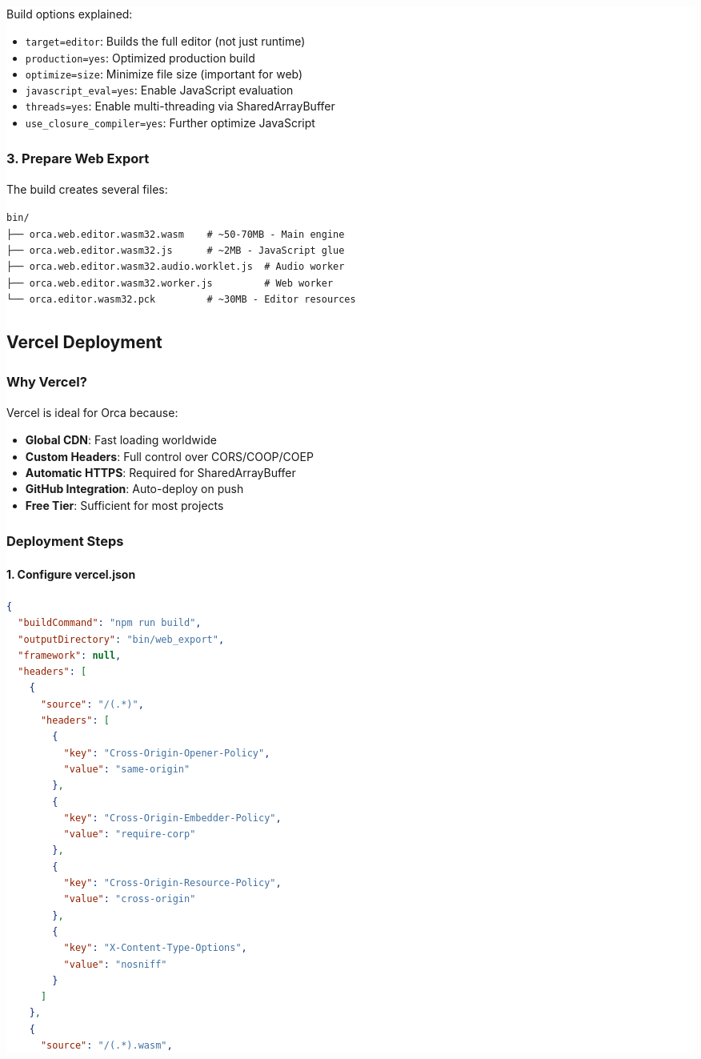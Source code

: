 Build options explained:
- `target=editor`: Builds the full editor (not just runtime)
- `production=yes`: Optimized production build
- `optimize=size`: Minimize file size (important for web)
- `javascript_eval=yes`: Enable JavaScript evaluation
- `threads=yes`: Enable multi-threading via SharedArrayBuffer
- `use_closure_compiler=yes`: Further optimize JavaScript

### 3. Prepare Web Export

The build creates several files:
```
bin/
├── orca.web.editor.wasm32.wasm    # ~50-70MB - Main engine
├── orca.web.editor.wasm32.js      # ~2MB - JavaScript glue
├── orca.web.editor.wasm32.audio.worklet.js  # Audio worker
├── orca.web.editor.wasm32.worker.js         # Web worker
└── orca.editor.wasm32.pck         # ~30MB - Editor resources
```

## Vercel Deployment

### Why Vercel?

Vercel is ideal for Orca because:
- **Global CDN**: Fast loading worldwide
- **Custom Headers**: Full control over CORS/COOP/COEP
- **Automatic HTTPS**: Required for SharedArrayBuffer
- **GitHub Integration**: Auto-deploy on push
- **Free Tier**: Sufficient for most projects

### Deployment Steps

#### 1. Configure vercel.json

```json
{
  "buildCommand": "npm run build",
  "outputDirectory": "bin/web_export",
  "framework": null,
  "headers": [
    {
      "source": "/(.*)",
      "headers": [
        {
          "key": "Cross-Origin-Opener-Policy",
          "value": "same-origin"
        },
        {
          "key": "Cross-Origin-Embedder-Policy", 
          "value": "require-corp"
        },
        {
          "key": "Cross-Origin-Resource-Policy",
          "value": "cross-origin"
        },
        {
          "key": "X-Content-Type-Options",
          "value": "nosniff"
        }
      ]
    },
    {
      "source": "/(.*).wasm",
```